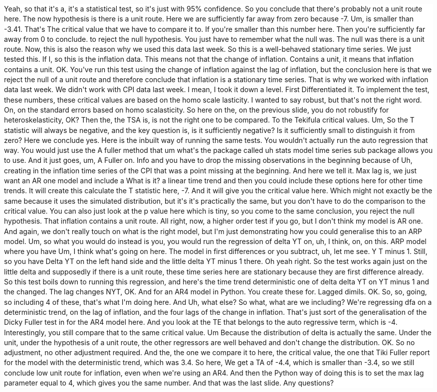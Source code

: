 Yeah, so that it's a, it's a statistical test, so it's just with 95% confidence. So you conclude that there's probably not a unit route here. The now hypothesis is there is a unit route. Here we are sufficiently far away from zero because -7. Um, is smaller than -3.41. That's The critical value that we have to compare it to. If you're smaller than this number here. Then you're sufficiently far away from 0 to conclude. to reject the null hypothesis. You just have to remember what the null was. The null was there is a unit route. Now, this is also the reason why we used this data last week. So this is a well-behaved stationary time series. We just tested this. If I, so this is the inflation data. This means not that the change of inflation. Contains a unit, it means that inflation contains a unit. OK. You've run this test using the change of inflation against the lag of inflation, but the conclusion here is that we reject the null of a unit route and therefore conclude that inflation is a stationary time series. That is why we worked with inflation data last week. We didn't work with CPI data last week. I mean, I took it down a level. First Differentiated it. To implement the test, these numbers, these critical values are based on the homo scale lasticity. I wanted to say robust, but that's not the right word. On, on the standard errors based on homo scalasticity. So here on the, on the previous slide, you do not robustify for heteroskelasticity, OK? Then the, the TSA is, is not the right one to be compared. To the Tekifula critical values. Um, So the T statistic will always be negative, and the key question is, is it sufficiently negative? Is it sufficiently small to distinguish it from zero? Here we conclude yes. Here is the inbuilt way of running the same tests. You wouldn't actually run the auto regression that way. You would just use the A fuller method that um what's the package called uh stats model time series sub package allows you to use. And it just goes, um, A Fuller on. Info and you have to drop the missing observations in the beginning because of Uh, creating in the inflation time series of the CPI that was a point missing at the beginning. And here we tell it. Max lag is, we just want an AR one model and include a What is it? a linear time trend and then you could include these options here for other time trends. It will create this calculate the T statistic here, -7. And it will give you the critical value here. Which might not exactly be the same because it uses the simulated distribution, but it's it's practically the same, but you don't have to do the comparison to the critical value. You can also just look at the p value here which is tiny, so you come to the same conclusion, you reject the null hypothesis. That inflation contains a unit route. All right, now, a higher order test if you go, but I don't think my model is AR one. And again, we don't really touch on what is the right model, but I'm just demonstrating how you could generalise this to an ARP model. Um, so what you would do instead is you, you would run the regression of delta YT on, uh, I think, on, on this. ARP model where you have Um, I think what's going on here. The model in first differences or you subtract, uh, let me see. Y T minus 1. Still, so you have Delta YT on the left hand side and the little delta YT minus 1 there. Oh yeah right. So the test works again just on the little delta and supposedly if there is a unit route, these time series here are stationary because they are first difference already. So this test boils down to running this regression, and here's the time trend deterministic one of delta delta YT on YT minus 1 and the changed. The lag changes NYT, OK. And for an AR4 model in Python. You create these for. Lagged dimils. OK. So, so, going, so including 4 of these, that's what I'm doing here. And Uh, what else? So what, what are we including? We're regressing dfa on a deterministic trend, on the lag of inflation, and the four lags of the change in inflation. That's just sort of the generalisation of the Dicky Fuller test in for the AR4 model here. And you look at the TE that belongs to the auto regressive term, which is -4. Interestingly, you still compare that to the same critical value. Um Because the distribution of delta is actually the same. Under the unit, under the hypothesis of a unit route, the other regressors are well behaved and don't change the distribution. OK. So no adjustment, no other adjustment required. And the, the one we compare it to here, the critical value, the one that Tiki Fuller report for the model with the deterministic trend, which was 3.4. So here, We get a TA of -4.4, which is smaller than -3.4, so we still conclude low unit route for inflation, even when we're using an AR4. And then the Python way of doing this is to set the max lag parameter equal to 4, which gives you the same number. And that was the last slide. Any questions?
